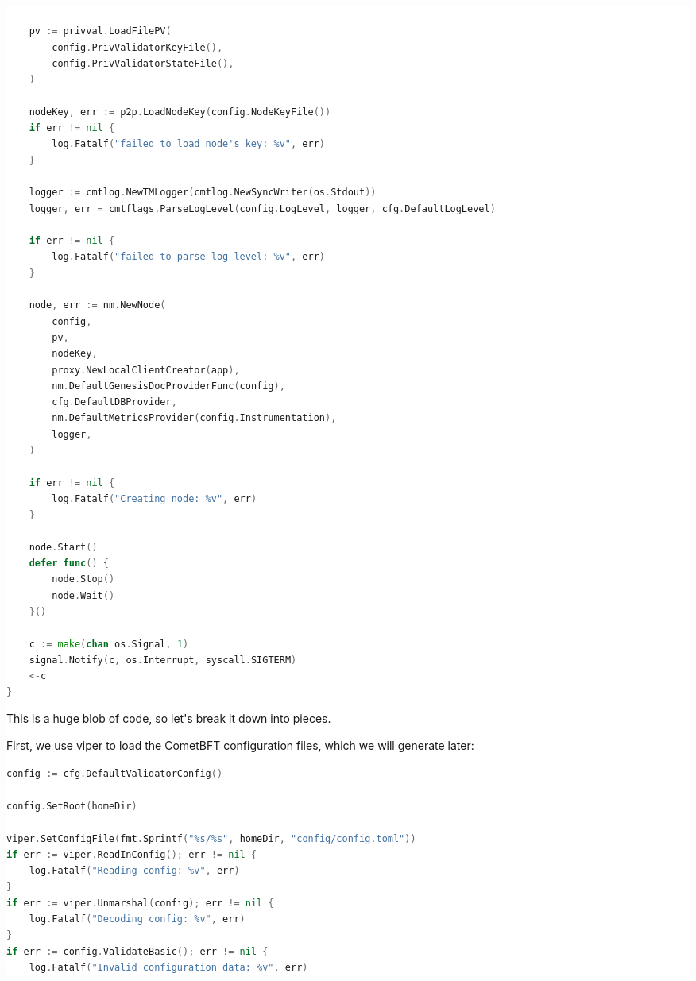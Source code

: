```go

    pv := privval.LoadFilePV(
        config.PrivValidatorKeyFile(),
        config.PrivValidatorStateFile(),
    )

    nodeKey, err := p2p.LoadNodeKey(config.NodeKeyFile())
    if err != nil {
        log.Fatalf("failed to load node's key: %v", err)
    }

    logger := cmtlog.NewTMLogger(cmtlog.NewSyncWriter(os.Stdout))
    logger, err = cmtflags.ParseLogLevel(config.LogLevel, logger, cfg.DefaultLogLevel)

    if err != nil {
        log.Fatalf("failed to parse log level: %v", err)
    }

    node, err := nm.NewNode(
        config,
        pv,
        nodeKey,
        proxy.NewLocalClientCreator(app),
        nm.DefaultGenesisDocProviderFunc(config),
        cfg.DefaultDBProvider,
        nm.DefaultMetricsProvider(config.Instrumentation),
        logger,
    )

    if err != nil {
        log.Fatalf("Creating node: %v", err)
    }

    node.Start()
    defer func() {
        node.Stop()
        node.Wait()
    }()

    c := make(chan os.Signal, 1)
    signal.Notify(c, os.Interrupt, syscall.SIGTERM)
    <-c
}
```

This is a huge blob of code, so let's break it down into pieces.

First, we use [viper](https://github.com/spf13/viper) to load the CometBFT configuration files, which we will generate later:

```go
config := cfg.DefaultValidatorConfig()

config.SetRoot(homeDir)

viper.SetConfigFile(fmt.Sprintf("%s/%s", homeDir, "config/config.toml"))
if err := viper.ReadInConfig(); err != nil {
    log.Fatalf("Reading config: %v", err)
}
if err := viper.Unmarshal(config); err != nil {
    log.Fatalf("Decoding config: %v", err)
}
if err := config.ValidateBasic(); err != nil {
    log.Fatalf("Invalid configuration data: %v", err)
```